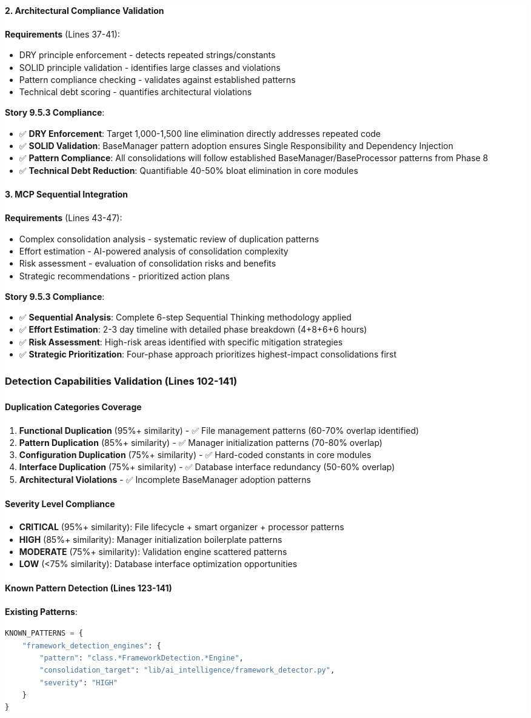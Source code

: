 #### **2. Architectural Compliance Validation**
**Requirements** (Lines 37-41):
- DRY principle enforcement - detects repeated strings/constants
- SOLID principle validation - identifies large classes and violations
- Pattern compliance checking - validates against established patterns
- Technical debt scoring - quantifies architectural violations

**Story 9.5.3 Compliance**:
- ✅ **DRY Enforcement**: Target 1,000-1,500 line elimination directly addresses repeated code
- ✅ **SOLID Validation**: BaseManager pattern adoption ensures Single Responsibility and Dependency Injection
- ✅ **Pattern Compliance**: All consolidations will follow established BaseManager/BaseProcessor patterns from Phase 8
- ✅ **Technical Debt Reduction**: Quantifiable 40-50% bloat elimination in core modules

#### **3. MCP Sequential Integration**
**Requirements** (Lines 43-47):
- Complex consolidation analysis - systematic review of duplication patterns
- Effort estimation - AI-powered analysis of consolidation complexity
- Risk assessment - evaluation of consolidation risks and benefits
- Strategic recommendations - prioritized action plans

**Story 9.5.3 Compliance**:
- ✅ **Sequential Analysis**: Complete 6-step Sequential Thinking methodology applied
- ✅ **Effort Estimation**: 2-3 day timeline with detailed phase breakdown (4+8+6+6 hours)
- ✅ **Risk Assessment**: High-risk areas identified with specific mitigation strategies
- ✅ **Strategic Prioritization**: Four-phase approach prioritizes highest-impact consolidations first

### **Detection Capabilities Validation** (Lines 102-141)

#### **Duplication Categories Coverage**
1. **Functional Duplication** (95%+ similarity) - ✅ File management patterns (60-70% overlap identified)
2. **Pattern Duplication** (85%+ similarity) - ✅ Manager initialization patterns (70-80% overlap)
3. **Configuration Duplication** (75%+ similarity) - ✅ Hard-coded constants in core modules
4. **Interface Duplication** (75%+ similarity) - ✅ Database interface redundancy (50-60% overlap)
5. **Architectural Violations** - ✅ Incomplete BaseManager adoption patterns

#### **Severity Level Compliance**
- **CRITICAL** (95%+ similarity): File lifecycle + smart organizer + processor patterns
- **HIGH** (85%+ similarity): Manager initialization boilerplate patterns
- **MODERATE** (75%+ similarity): Validation engine scattered patterns
- **LOW** (<75% similarity): Database interface optimization opportunities

#### **Known Pattern Detection** (Lines 123-141)
**Existing Patterns**:
```python
KNOWN_PATTERNS = {
    "framework_detection_engines": {
        "pattern": "class.*FrameworkDetection.*Engine",
        "consolidation_target": "lib/ai_intelligence/framework_detector.py",
        "severity": "HIGH"
    }
}
```
